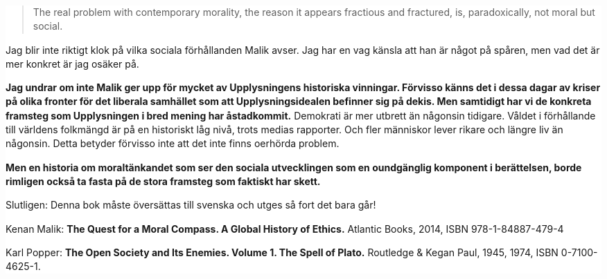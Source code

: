 > The real problem with contemporary morality, the reason it appears fractious and fractured, is, paradoxically, not moral but social.

Jag blir inte riktigt klok på vilka sociala förhållanden Malik avser. Jag har en vag känsla att han är något på spåren, men vad det är mer konkret är jag osäker på.

**Jag undrar om inte Malik ger upp för mycket av Upplysningens historiska vinningar. Förvisso känns det i dessa dagar av kriser på olika fronter för det liberala samhället som att Upplysningsidealen befinner sig på dekis. Men samtidigt har vi de konkreta framsteg som Upplysningen i bred mening har åstadkommit.** Demokrati är mer utbrett än någonsin tidigare. Våldet i förhållande till världens folkmängd är på en historiskt låg nivå, trots medias rapporter. Och fler människor lever rikare och längre liv än någonsin. Detta betyder förvisso inte att det inte finns oerhörda problem.

**Men en historia om moraltänkandet som ser den sociala utvecklingen som en oundgänglig komponent i berättelsen, borde rimligen också ta fasta på de stora framsteg som faktiskt har skett.**

Slutligen: Denna bok måste översättas till svenska och utges så fort det bara går!

Kenan Malik: **The Quest for a Moral Compass. A Global History of Ethics.** Atlantic Books, 2014, ISBN 978-1-84887-479-4

Karl Popper: **The Open Society and Its Enemies. Volume 1. The Spell of Plato.** Routledge &amp; Kegan Paul, 1945, 1974, ISBN 0-7100-4625-1.

